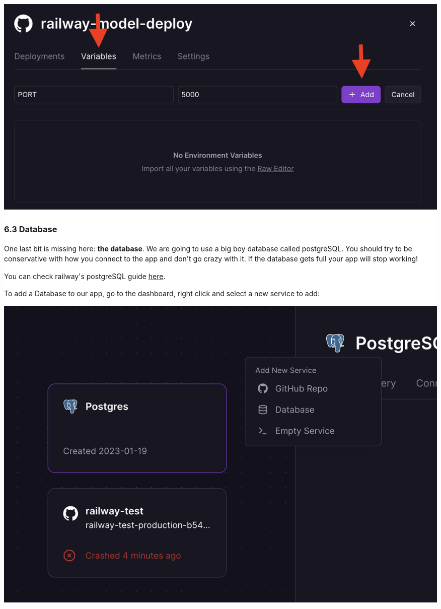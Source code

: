 ![port variable](media/port.png)

### 6.3 Database 

One last bit is missing here: **the database**. We are going to use a big boy database
called postgreSQL. You should try to be conservative with how you connect to the app and don't go crazy with it. If the database gets full your app will stop working!

You can check railway's postgreSQL guide [here](https://docs.railway.com/guides/postgresql).

To add a Database to our app, go to the dashboard, right click and select a new service to add:

![start database](media/database_from_dashboard.png)
